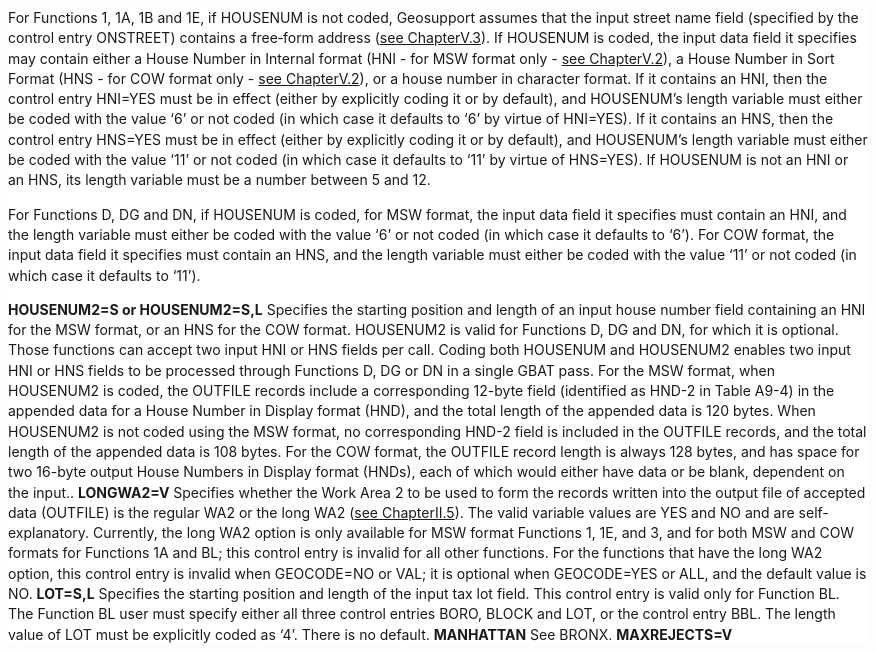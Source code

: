 For Functions 1, 1A, 1B and 1E, if HOUSENUM is not coded, Geosupport assumes that the input street name field (specified by the control entry ONSTREET) contains a free‑form address (<a href="../../chapters/chapterV/section03/">see ChapterV.3</a>).  If HOUSENUM is coded, the input data field it specifies may contain either a House Number in Internal format (HNI - for MSW format only - <a href="../../chapters/chapterV/section02/">see ChapterV.2</a>), a House Number in Sort Format (HNS - for COW format only - <a href="../../chapters/chapterV/section02/">see ChapterV.2</a>), or a house number in character format.  If it contains an HNI, then the control entry HNI=YES must be in effect (either by explicitly coding it or by default), and HOUSENUM’s length variable must either be coded with the value ‘6’ or not coded (in which case it defaults to ‘6’ by virtue of HNI=YES).  If it contains an HNS, then the control entry HNS=YES must be in effect (either by explicitly coding it or by default), and HOUSENUM’s length variable must either be coded with the value ‘11’ or not coded (in which case it defaults to ‘11’ by virtue of HNS=YES). If HOUSENUM is not an HNI or an HNS, its length variable must be a number between 5 and 12.

For Functions D, DG and DN, if HOUSENUM is coded, for MSW format, the input data field it specifies must contain an HNI, and the length variable must either be coded with the value ‘6’ or not coded (in which case it defaults to ‘6’).  For COW format, the input data field it specifies must contain an HNS, and the length variable must either be coded with the value ‘11’ or not coded (in which case it defaults to ‘11’).
</td>
 </tr>
 <tr>
   <td class="topVerticalTD"><b>HOUSENUM2=S or HOUSENUM2=S,L</b></td>
   <td>Specifies the starting position and length of an input house number field containing an HNI for the MSW format, or an HNS for the COW format.  HOUSENUM2 is valid for Functions D, DG and DN, for which it is optional.  Those functions can accept two input HNI or HNS fields per call.  Coding both HOUSENUM and HOUSENUM2 enables two input HNI or HNS fields to be processed through Functions D, DG or DN in a single GBAT pass.  For the MSW format, when HOUSENUM2 is coded, the OUTFILE records include a corresponding 12-byte field (identified as HND-2 in Table A9-4) in the appended data for a House Number in Display format (HND), and the total length of the appended data is 120 bytes.  When HOUSENUM2 is not coded using the MSW format, no corresponding HND-2 field is included in the OUTFILE records, and the total length of the appended data is 108 bytes.  For the COW format, the OUTFILE record length is always 128 bytes, and has space for two 16-byte output House Numbers in Display format (HNDs), each of which would either have data or be blank, dependent on the input..</td>
 </tr>
 <tr>
   <td class="topVerticalTD"><b>LONGWA2=V</b></td>
   <td>Specifies whether the Work Area 2 to be used to form the records written into the output file of accepted data (OUTFILE) is the regular WA2 or the long WA2 (<a href="../../chapters/chapterII/section05/">see ChapterII.5</a>).  The valid variable values are YES and NO and are self-explanatory.  Currently, the long WA2 option is only available for MSW format Functions 1, 1E, and 3, and for both MSW and COW formats for Functions 1A and BL;  this control entry is invalid for all other functions. For the functions that have the long WA2 option, this control entry is invalid when GEOCODE=NO or VAL;  it is optional when GEOCODE=YES or ALL, and the default value is NO.</td>
 </tr>
 <tr>
   <td class="topVerticalTD"><b>LOT=S,L</b></td>
   <td>Specifies the starting position and length of the input tax lot field.  This control entry is valid only for Function BL.  The Function BL user must specify either all three control entries BORO, BLOCK and LOT, or the control entry BBL.  The length value of LOT must be explicitly coded as ‘4’.  There is no default.</td>
 </tr>
 <tr>
   <td class="topVerticalTD"><b>MANHATTAN</b></td>
   <td>See BRONX.</td>
 </tr>
 <tr>
   <td class="topVerticalTD"><b>MAXREJECTS=V</b></td>